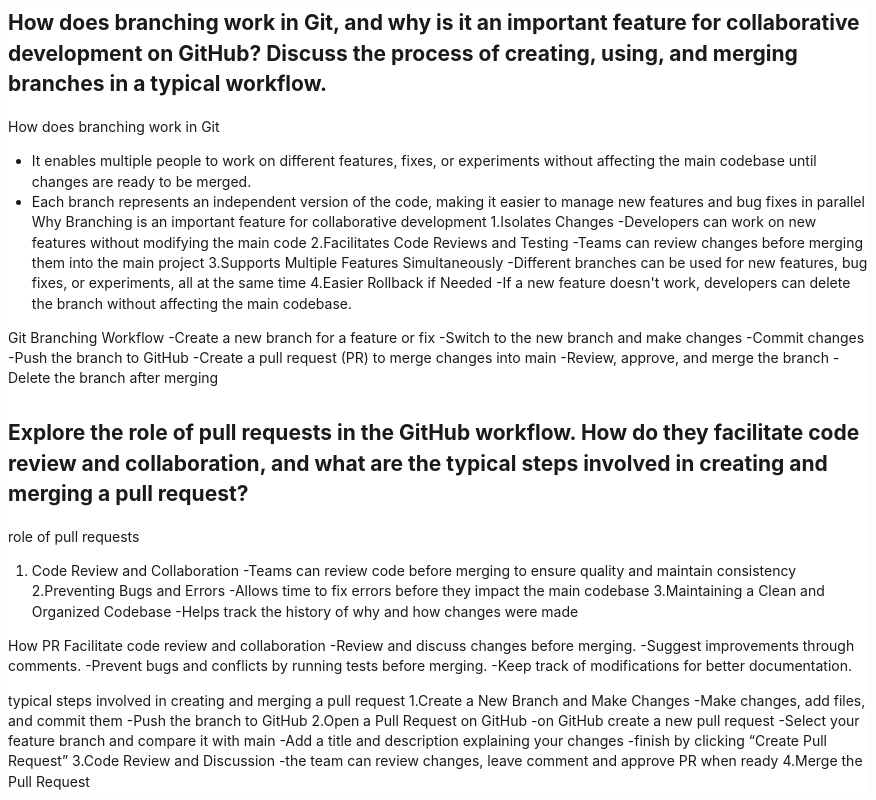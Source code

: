 ## How does branching work in Git, and why is it an important feature for collaborative development on GitHub? Discuss the process of creating, using, and merging branches in a typical workflow.
How does branching work in Git
- It enables multiple people to work on different features, fixes, or experiments without affecting the main codebase until changes are ready to be merged.
- Each branch represents an independent version of the code, making it easier to manage new features and bug fixes in parallel
Why Branching is an important feature for collaborative development
1.Isolates Changes
  -Developers can work on new features without modifying the main code
2.Facilitates Code Reviews and Testing
  -Teams can review changes before merging them into the main project
3.Supports Multiple Features Simultaneously
  -Different branches can be used for new features, bug fixes, or experiments, all at the same time
4.Easier Rollback if Needed
  -If a new feature doesn't work, developers can delete the branch without affecting the main codebase.
  
Git Branching Workflow
-Create a new branch for a feature or fix
-Switch to the new branch and make changes
-Commit changes
-Push the branch to GitHub
-Create a pull request (PR) to merge changes into main
-Review, approve, and merge the branch
-Delete the branch after merging

## Explore the role of pull requests in the GitHub workflow. How do they facilitate code review and collaboration, and what are the typical steps involved in creating and merging a pull request?
role of pull requests
1. Code Review and Collaboration
    -Teams can review code before merging to ensure quality and maintain consistency
2.Preventing Bugs and Errors
 -Allows time to fix errors before they impact the main codebase
3.Maintaining a Clean and Organized Codebase
 -Helps track the history of why and how changes were made

How PR Facilitate code review and collaboration
 -Review and discuss changes before merging.
 -Suggest improvements through comments.
 -Prevent bugs and conflicts by running tests before merging.
 -Keep track of modifications for better documentation.
 
typical steps involved in creating and merging a pull request
1.Create a New Branch and Make Changes
-Make changes, add files, and commit them
-Push the branch to GitHub
2.Open a Pull Request on GitHub
-on GitHub create a new pull request
-Select your feature branch and compare it with main
-Add a title and description explaining your changes
-finish by clicking “Create Pull Request” 
3.Code Review and Discussion
-the team can review changes, leave comment and approve PR when ready
4.Merge the Pull Request

